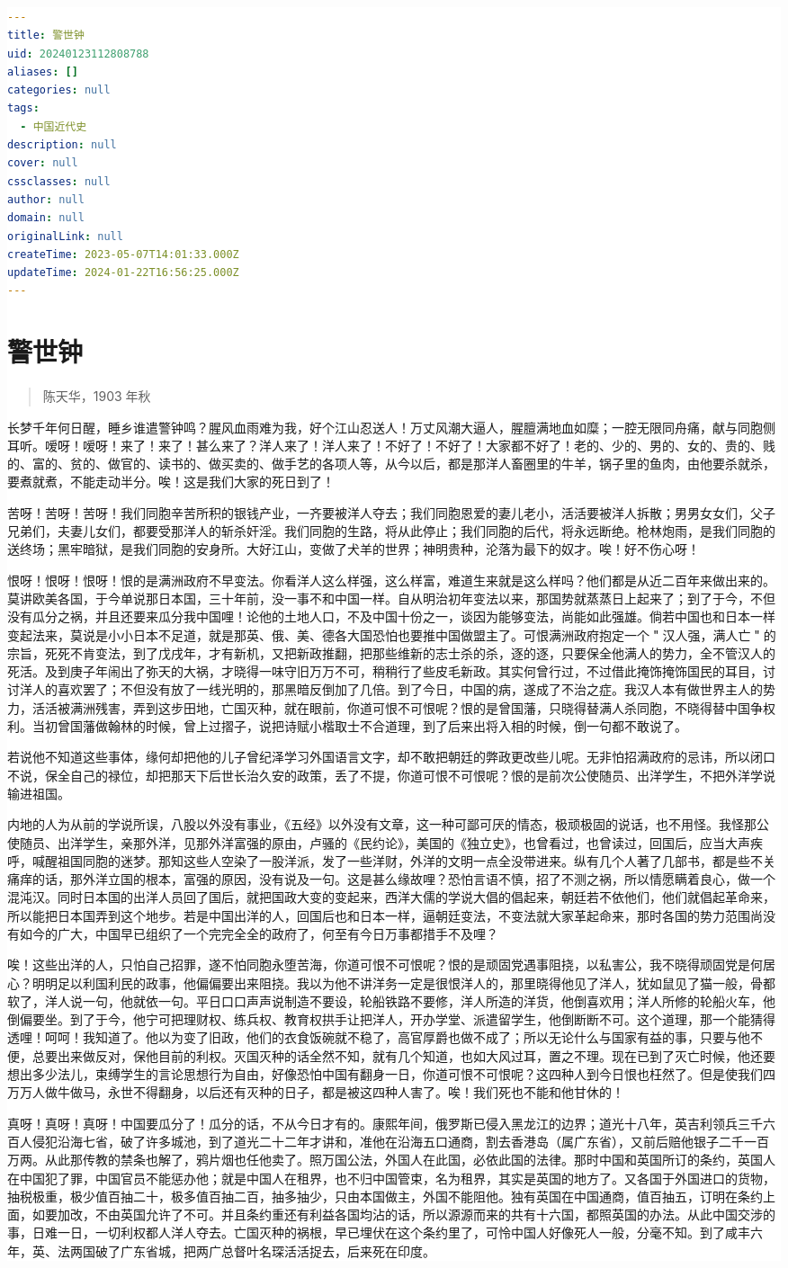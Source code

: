 ```yaml
---
title: 警世钟
uid: 20240123112808788
aliases: []
categories: null
tags:
  - 中国近代史
description: null
cover: null
cssclasses: null
author: null
domain: null
originalLink: null
createTime: 2023-05-07T14:01:33.000Z
updateTime: 2024-01-22T16:56:25.000Z
---
```


# 警世钟

> 陈天华，1903 年秋

 长梦千年何日醒，睡乡谁遣警钟鸣？腥风血雨难为我，好个江山忍送人！万丈风潮大逼人，腥膻满地血如糜；一腔无限同舟痛，献与同胞侧耳听。嗳呀！嗳呀！来了！来了！甚么来了？洋人来了！洋人来了！不好了！不好了！大家都不好了！老的、少的、男的、女的、贵的、贱的、富的、贫的、做官的、读书的、做买卖的、做手艺的各项人等，从今以后，都是那洋人畜圈里的牛羊，锅子里的鱼肉，由他要杀就杀，要煮就煮，不能走动半分。唉！这是我们大家的死日到了！

苦呀！苦呀！苦呀！我们同胞辛苦所积的银钱产业，一齐要被洋人夺去；我们同胞恩爱的妻儿老小，活活要被洋人拆散；男男女女们，父子兄弟们，夫妻儿女们，都要受那洋人的斩杀奸淫。我们同胞的生路，将从此停止；我们同胞的后代，将永远断绝。枪林炮雨，是我们同胞的送终场；黑牢暗狱，是我们同胞的安身所。大好江山，变做了犬羊的世界；神明贵种，沦落为最下的奴才。唉！好不伤心呀！

恨呀！恨呀！恨呀！恨的是满洲政府不早变法。你看洋人这么样强，这么样富，难道生来就是这么样吗？他们都是从近二百年来做出来的。莫讲欧美各国，于今单说那日本国，三十年前，没一事不和中国一样。自从明治初年变法以来，那国势就蒸蒸日上起来了；到了于今，不但没有瓜分之祸，并且还要来瓜分我中国哩！论他的土地人口，不及中国十份之一，谈因为能够变法，尚能如此强雄。倘若中国也和日本一样变起法来，莫说是小小日本不足道，就是那英、俄、美、德各大国恐怕也要推中国做盟主了。可恨满洲政府抱定一个 " 汉人强，满人亡 " 的宗旨，死死不肯变法，到了戊戌年，才有新机，又把新政推翻，把那些维新的志士杀的杀，逐的逐，只要保全他满人的势力，全不管汉人的死活。及到庚子年闹出了弥天的大祸，才晓得一味守旧万万不可，稍稍行了些皮毛新政。其实何曾行过，不过借此掩饰掩饰国民的耳目，讨讨洋人的喜欢罢了；不但没有放了一线光明的，那黑暗反倒加了几倍。到了今日，中国的病，遂成了不治之症。我汉人本有做世界主人的势力，活活被满洲残害，弄到这步田地，亡国灭种，就在眼前，你道可恨不可恨呢？恨的是曾国藩，只晓得替满人杀同胞，不晓得替中国争权利。当初曾国藩做翰林的时候，曾上过摺子，说把诗赋小楷取士不合道理，到了后来出将入相的时候，倒一句都不敢说了。

若说他不知道这些事体，缘何却把他的儿子曾纪泽学习外国语言文字，却不敢把朝廷的弊政更改些儿呢。无非怕招满政府的忌讳，所以闭口不说，保全自己的禄位，却把那天下后世长治久安的政策，丢了不提，你道可恨不可恨呢？恨的是前次公使随员、出洋学生，不把外洋学说输进祖国。

内地的人为从前的学说所误，八股以外没有事业，《五经》以外没有文章，这一种可鄙可厌的情态，极顽极固的说话，也不用怪。我怪那公使随员、出洋学生，亲那外洋，见那外洋富强的原由，卢骚的《民约论》，美国的《独立史》，也曾看过，也曾读过，回国后，应当大声疾呼，喊醒祖国同胞的迷梦。那知这些人空染了一股洋派，发了一些洋财，外洋的文明一点全没带进来。纵有几个人著了几部书，都是些不关痛痒的话，那外洋立国的根本，富强的原因，没有说及一句。这是甚么缘故哩？恐怕言语不慎，招了不测之祸，所以情愿瞒着良心，做一个混沌汉。同时日本国的出洋人员回了国后，就把国政大变的变起来，西洋大儒的学说大倡的倡起来，朝廷若不依他们，他们就倡起革命来，所以能把日本国弄到这个地步。若是中国出洋的人，回国后也和日本一样，逼朝廷变法，不变法就大家革起命来，那时各国的势力范围尚没有如今的广大，中国早已组织了一个完完全全的政府了，何至有今日万事都措手不及哩？

唉！这些出洋的人，只怕自己招罪，遂不怕同胞永堕苦海，你道可恨不可恨呢？恨的是顽固党遇事阻挠，以私害公，我不晓得顽固党是何居心？明明足以利国利民的政事，他偏偏要出来阻挠。我以为他不讲洋务一定是很恨洋人的，那里晓得他见了洋人，犹如鼠见了猫一般，骨都软了，洋人说一句，他就依一句。平日口口声声说制造不要设，轮船铁路不要修，洋人所造的洋货，他倒喜欢用；洋人所修的轮船火车，他倒偏要坐。到了于今，他宁可把理财权、练兵权、教育权拱手让把洋人，开办学堂、派遣留学生，他倒断断不可。这个道理，那一个能猜得透哩！呵呵！我知道了。他以为变了旧政，他们的衣食饭碗就不稳了，高官厚爵也做不成了；所以无论什么与国家有益的事，只要与他不便，总要出来做反对，保他目前的利权。灭国灭种的话全然不知，就有几个知道，也如大风过耳，置之不理。现在已到了灭亡时候，他还要想出多少法儿，束缚学生的言论思想行为自由，好像恐怕中国有翻身一日，你道可恨不可恨呢？这四种人到今日恨也枉然了。但是使我们四万万人做牛做马，永世不得翻身，以后还有灭种的日子，都是被这四种人害了。唉！我们死也不能和他甘休的！

真呀！真呀！真呀！中国要瓜分了！瓜分的话，不从今日才有的。康熙年间，俄罗斯已侵入黑龙江的边界；道光十八年，英吉利领兵三千六百人侵犯沿海七省，破了许多城池，到了道光二十二年才讲和，准他在沿海五口通商，割去香港岛（属广东省），又前后赔他银子二千一百万两。从此那传教的禁条也解了，鸦片烟也任他卖了。照万国公法，外国人在此国，必依此国的法律。那时中国和英国所订的条约，英国人在中国犯了罪，中国官员不能惩办他；就是中国人在租界，也不归中国管束，名为租界，其实是英国的地方了。又各国于外国进口的货物，抽税极重，极少值百抽二十，极多值百抽二百，抽多抽少，只由本国做主，外国不能阻他。独有英国在中国通商，值百抽五，订明在条约上面，如要加改，不由英国允许了不可。并且条约重还有利益各国均沾的话，所以源源而来的共有十六国，都照英国的办法。从此中国交涉的事，日难一日，一切利权都人洋人夺去。亡国灭种的祸根，早已埋伏在这个条约里了，可怜中国人好像死人一般，分毫不知。到了咸丰六年，英、法两国破了广东省城，把两广总督叶名琛活活捉去，后来死在印度。
